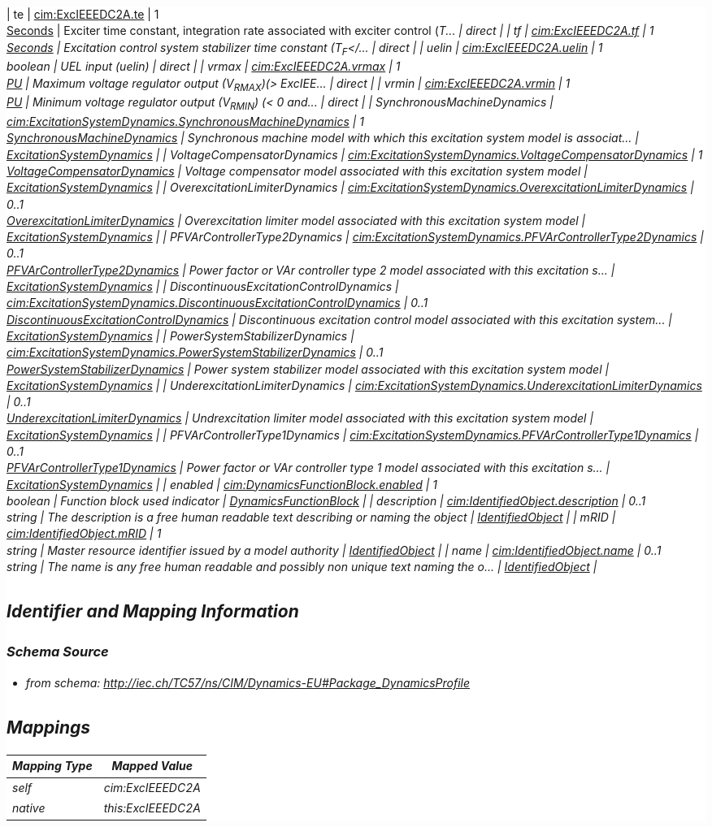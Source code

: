 | te | [cim:ExcIEEEDC2A.te](http://iec.ch/TC57/CIM100#ExcIEEEDC2A.te) | 1 <br />  [Seconds](Seconds.md)  | Exciter time constant, integration rate associated with exciter control (<i>T... | direct |
| tf | [cim:ExcIEEEDC2A.tf](http://iec.ch/TC57/CIM100#ExcIEEEDC2A.tf) | 1 <br />  [Seconds](Seconds.md)  | Excitation control system stabilizer time constant (<i>T</i><i><sub>F</sub></... | direct |
| uelin | [cim:ExcIEEEDC2A.uelin](http://iec.ch/TC57/CIM100#ExcIEEEDC2A.uelin) | 1 <br />  boolean  | UEL input (<i>uelin</i>) | direct |
| vrmax | [cim:ExcIEEEDC2A.vrmax](http://iec.ch/TC57/CIM100#ExcIEEEDC2A.vrmax) | 1 <br />  [PU](PU.md)  | Maximum voltage regulator output (<i>V</i><i><sub>RMAX</sub></i>)(&gt; ExcIEE... | direct |
| vrmin | [cim:ExcIEEEDC2A.vrmin](http://iec.ch/TC57/CIM100#ExcIEEEDC2A.vrmin) | 1 <br />  [PU](PU.md)  | Minimum voltage regulator output (<i>V</i><i><sub>RMIN</sub></i>) (&lt; 0 and... | direct |
| SynchronousMachineDynamics | [cim:ExcitationSystemDynamics.SynchronousMachineDynamics](http://iec.ch/TC57/CIM100#ExcitationSystemDynamics.SynchronousMachineDynamics) | 1 <br />  [SynchronousMachineDynamics](SynchronousMachineDynamics.md)  | Synchronous machine model with which this excitation system model is associat... | [ExcitationSystemDynamics](ExcitationSystemDynamics.md) |
| VoltageCompensatorDynamics | [cim:ExcitationSystemDynamics.VoltageCompensatorDynamics](http://iec.ch/TC57/CIM100#ExcitationSystemDynamics.VoltageCompensatorDynamics) | 1 <br />  [VoltageCompensatorDynamics](VoltageCompensatorDynamics.md)  | Voltage compensator model associated with this excitation system model | [ExcitationSystemDynamics](ExcitationSystemDynamics.md) |
| OverexcitationLimiterDynamics | [cim:ExcitationSystemDynamics.OverexcitationLimiterDynamics](http://iec.ch/TC57/CIM100#ExcitationSystemDynamics.OverexcitationLimiterDynamics) | 0..1 <br />  [OverexcitationLimiterDynamics](OverexcitationLimiterDynamics.md)  | Overexcitation limiter model associated with this excitation system model | [ExcitationSystemDynamics](ExcitationSystemDynamics.md) |
| PFVArControllerType2Dynamics | [cim:ExcitationSystemDynamics.PFVArControllerType2Dynamics](http://iec.ch/TC57/CIM100#ExcitationSystemDynamics.PFVArControllerType2Dynamics) | 0..1 <br />  [PFVArControllerType2Dynamics](PFVArControllerType2Dynamics.md)  | Power factor or VAr controller type 2 model associated with this excitation s... | [ExcitationSystemDynamics](ExcitationSystemDynamics.md) |
| DiscontinuousExcitationControlDynamics | [cim:ExcitationSystemDynamics.DiscontinuousExcitationControlDynamics](http://iec.ch/TC57/CIM100#ExcitationSystemDynamics.DiscontinuousExcitationControlDynamics) | 0..1 <br />  [DiscontinuousExcitationControlDynamics](DiscontinuousExcitationControlDynamics.md)  | Discontinuous excitation control model associated with this excitation system... | [ExcitationSystemDynamics](ExcitationSystemDynamics.md) |
| PowerSystemStabilizerDynamics | [cim:ExcitationSystemDynamics.PowerSystemStabilizerDynamics](http://iec.ch/TC57/CIM100#ExcitationSystemDynamics.PowerSystemStabilizerDynamics) | 0..1 <br />  [PowerSystemStabilizerDynamics](PowerSystemStabilizerDynamics.md)  | Power system stabilizer model associated with this excitation system model | [ExcitationSystemDynamics](ExcitationSystemDynamics.md) |
| UnderexcitationLimiterDynamics | [cim:ExcitationSystemDynamics.UnderexcitationLimiterDynamics](http://iec.ch/TC57/CIM100#ExcitationSystemDynamics.UnderexcitationLimiterDynamics) | 0..1 <br />  [UnderexcitationLimiterDynamics](UnderexcitationLimiterDynamics.md)  | Undrexcitation limiter model associated with this excitation system model | [ExcitationSystemDynamics](ExcitationSystemDynamics.md) |
| PFVArControllerType1Dynamics | [cim:ExcitationSystemDynamics.PFVArControllerType1Dynamics](http://iec.ch/TC57/CIM100#ExcitationSystemDynamics.PFVArControllerType1Dynamics) | 0..1 <br />  [PFVArControllerType1Dynamics](PFVArControllerType1Dynamics.md)  | Power factor or VAr controller type 1 model associated with this excitation s... | [ExcitationSystemDynamics](ExcitationSystemDynamics.md) |
| enabled | [cim:DynamicsFunctionBlock.enabled](http://iec.ch/TC57/CIM100#DynamicsFunctionBlock.enabled) | 1 <br />  boolean  | Function block used indicator | [DynamicsFunctionBlock](DynamicsFunctionBlock.md) |
| description | [cim:IdentifiedObject.description](http://iec.ch/TC57/CIM100#IdentifiedObject.description) | 0..1 <br />  string  | The description is a free human readable text describing or naming the object | [IdentifiedObject](IdentifiedObject.md) |
| mRID | [cim:IdentifiedObject.mRID](http://iec.ch/TC57/CIM100#IdentifiedObject.mRID) | 1 <br />  string  | Master resource identifier issued by a model authority | [IdentifiedObject](IdentifiedObject.md) |
| name | [cim:IdentifiedObject.name](http://iec.ch/TC57/CIM100#IdentifiedObject.name) | 0..1 <br />  string  | The name is any free human readable and possibly non unique text naming the o... | [IdentifiedObject](IdentifiedObject.md) |









## Identifier and Mapping Information







### Schema Source


* from schema: http://iec.ch/TC57/ns/CIM/Dynamics-EU#Package_DynamicsProfile





## Mappings

| Mapping Type | Mapped Value |
| ---  | ---  |
| self | cim:ExcIEEEDC2A |
| native | this:ExcIEEEDC2A |




